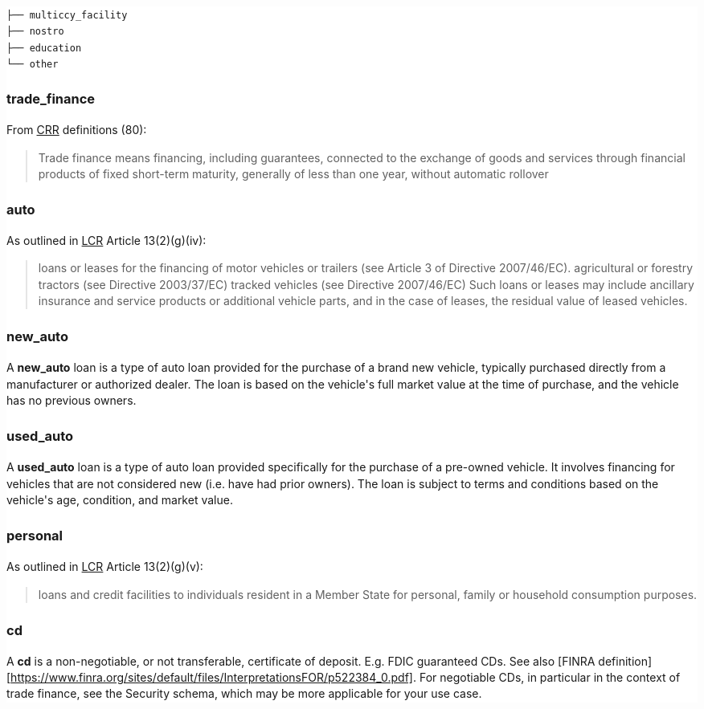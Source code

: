 ```bash
├── multiccy_facility
├── nostro
├── education
└── other
```

### trade_finance

From [CRR][crr] definitions (80):

> Trade finance means financing, including guarantees, connected to the exchange of goods and services through financial products of fixed short-term maturity, generally of less than one year, without automatic rollover

### auto

As outlined in [LCR][lcr] Article 13(2)(g)(iv):

> loans or leases for the financing of motor vehicles or trailers (see Article 3 of Directive 2007/46/EC).
> agricultural or forestry tractors (see Directive 2003/37/EC)
> tracked vehicles (see Directive 2007/46/EC)
> Such loans or leases may include ancillary insurance and service products or additional vehicle parts, and in the case of leases, the residual value of leased vehicles.

### new_auto

A **new_auto** loan is a type of auto loan provided for the purchase of a brand new vehicle, typically purchased directly from a manufacturer or authorized dealer. The loan is based on the vehicle's full market value at the time of purchase, and the vehicle has no previous owners.

### used_auto

A **used_auto** loan is a type of auto loan provided specifically for the purchase of a pre-owned vehicle. It involves financing for vehicles that are not considered new (i.e. have had prior owners). The loan is subject to terms and conditions based on the vehicle's age, condition, and market value.

### personal

As outlined in [LCR][lcr] Article 13(2)(g)(v):

> loans and credit facilities to individuals resident in a Member State for personal, family or household consumption purposes.

### cd

A **cd** is a non-negotiable, or not transferable, certificate of deposit. E.g. FDIC guaranteed CDs. See also [FINRA definition][https://www.finra.org/sites/default/files/InterpretationsFOR/p522384_0.pdf].
For negotiable CDs, in particular in the context of trade finance, see the Security schema, which may be more applicable for your use case.


[dividend]: https://uk.practicallaw.thomsonreuters.com/1-107-6135?transitionType=Default&contextData=(sc.Default)&firstPage=true
[deferred_tax]: https://www.ifrs.org/issued-standards/list-of-standards/ias-12-income-taxes/
[suspense]: https://www.investopedia.com/terms/s/suspenseaccount.asp
[reserve]: https://en.wikipedia.org/wiki/Reserve_(accounting)
[cds]: https://eur-lex.europa.eu/legal-content/EN/TXT/?uri=CELEX%3A32012R0236
[ccds]: https://www.investopedia.com/terms/c/contingent-credit-default-swap.asp
[ndf]: https://www.investopedia.com/terms/n/ndf.asp
[nds]: https://www.investopedia.com/terms/n/nondeliverableswap.asp
[fra]: https://www.bis.org/statistics/glossary.htm?&selection=315&scope=Statistics&c=a&base=term
[crr]: http://eur-lex.europa.eu/legal-content/EN/TXT/?uri=celex%3A32013R0575
[card-fees]: http://eur-lex.europa.eu/legal-content/EN/TXT/?uri=uriserv%3AOJ.L_.2015.123.01.0001.01.ENG
[emir]: https://eur-lex.europa.eu/legal-content/EN/TXT/?uri=CELEX%3A32012R0648
[lcr]: http://eur-lex.europa.eu/legal-content/EN/TXT/?uri=CELEX%3A32015R0061
[mlar]: http://www.bankofengland.co.uk/pra/documents/regulatorydata/mlar/sup_chapter16_annex19bg_20120401.pdf
[sftr]: http://eur-lex.europa.eu/legal-content/EN/TXT/?uri=CELEX:32015R2365
[contributing]: https://github.com/suadelabs/fire/blob/master/CONTRIBUTING.md
[dpd]: http://eur-lex.europa.eu/LexUriServ/LexUriServ.do?uri=CELEX:31995L0046:en:HTML
[fca-indiv]: https://www.handbook.fca.org.uk/handbook/glossary/G3173.html
[fca-internet]: https://www.handbook.fca.org.uk/handbook/PERG/8/22.html
[mm-stat]: http://eur-lex.europa.eu/legal-content/EN/TXT/?uri=CELEX:32014R1333
[mmf-prpposal]: http://eur-lex.europa.eu/legal-content/EN/TXT/?uri=CELEX%3A52013PC0615
[ecb-eurosystem-procedures]: https://www.ecb.europa.eu/ecb/legal/pdf/l_06920040308en00010085.pdf
[eur-savings-tax]: http://eur-lex.europa.eu/legal-content/EN/TXT/?qid=1477869014542&uri=CELEX:32003L0048
[exch-tax-info]: http://eur-lex.europa.eu/legal-content/EN/TXT/?uri=celex%3A32014L0107
[sme]: http://eur-lex.europa.eu/legal-content/EN/TXT/?uri=CELEX:32003H0361
[sme-what]: http://ec.europa.eu/growth/smes/business-friendly-environment/sme-definition/index_en.htm
[deposit-broker-qa]: http://www.eba.europa.eu/single-rule-book-qa?p_p_id=questions_and_answers_WAR_questions_and_answersportlet&p_p_lifecycle=0&p_p_state=normal&p_p_mode=view&p_p_col_id=column-1&p_p_col_pos=1&p_p_col_count=2&_questions_and_answers_WAR_questions_and_answersportlet_jspPage=%2Fhtml%2Fquestions%2Fviewquestion.jsp&_questions_and_answers_WAR_questions_and_answersportlet_viewTab=1&_questions_and_answers_WAR_questions_and_answersportlet_questionId=1382163&_questions_and_answers_WAR_questions_and_answersportlet_statusSearch=1
[arrangement]: https://finance.ec.europa.eu/capital-markets-union-and-financial-markets/financial-markets/post-trade-services/financial-collateral-arrangements_en
[uk-isa]: http://www.legislation.gov.uk/uksi/1998/1870/contents/made
[end-date]: https://github.com/suadelabs/fire/blob/master/documentation/properties/end_date.md
[reg-d]: http://www.federalreserve.gov/boarddocs/supmanual/cch/int_depos.pdf
[eba-nsfr-report]: https://www.eba.europa.eu/publications-and-media/press-releases/eba-publishes-analysis-specific-aspects-net-stable-funding
[fca-covered-bond]: https://www.handbook.fca.org.uk/handbook/glossary/G2083.html
[ucits]: http://eur-lex.europa.eu/LexUriServ/LexUriServ.do?uri=OJ:L:2009:302:0032:0096:en:PDF
[eu-covered-bonds-info]: http://ec.europa.eu/finance/investment/legal_texts/index_en.htm
[sup-rep]: http://publications.europa.eu/resource/cellar/37c79802-fe90-11e3-831f-01aa75ed71a1.0006.03/DOC_1
[2013-549]: https://eur-lex.europa.eu/legal-content/EN/ALL/?uri=CELEX:32013R0549
[sg-stat-boards]: https://www.sgdi.gov.sg/statutory-boards
[mmfr]: https://eur-lex.europa.eu/eli/reg/2017/1131/oj
[us-census-multifamily]: https://www.census.gov/construction/nrc/index.html
[icma-web]: http://dev.icmagroup.org/Regulatory-Policy-and-Market-Practice/repo-and-collateral-markets/legal-documentation/global-master-repurchase-agreement-gmra/
[isda-investo]: https://www.investopedia.com/terms/i/isda-master-agreement.asp
[isda]: https://isda.org
[ira]: https://www.law.cornell.edu/uscode/text/26/408
[cpfb-heloc-you-should-know]: https://files.consumerfinance.gov/f/201401_cfpb_booklet_heloc.pdf
[investopedia-heloc]: https://www.investopedia.com/mortgage/heloc/
[inv-co-act]: https://en.wikipedia.org/wiki/Investment_Company_Act_of_1940
[reits]: https://www.sec.gov/files/reits.pdf
[hedge-fund]: https://www.sec.gov/spotlight/hedgefunds/hedge-vaughn.htm
[hedge-fund2]: https://www.google.com/url?esrc=s&q=&rct=j&sa=U&url=https://www.sec.gov/files/ib_hedgefunds.pdf&ved=2ahUKEwjSgp-x-dn9AhVhoFwKHYbQDrMQFnoECAgQAg&usg=AOvVaw3y7wSB8gmaTml65eMxKBpD
[ecbexamples]: https://www.ecb.europa.eu/pub/pdf/other/ecb-boe_case_better_functioning_securitisation_marketen.pdf
[investopedia-education-loan]: https://www.investopedia.com/terms/e/education-loan.asp
[fed-capital-assesments]: https://www.federalreserve.gov/reportforms/forms/FR_Y-14Q20150331_i.pdf#page=22